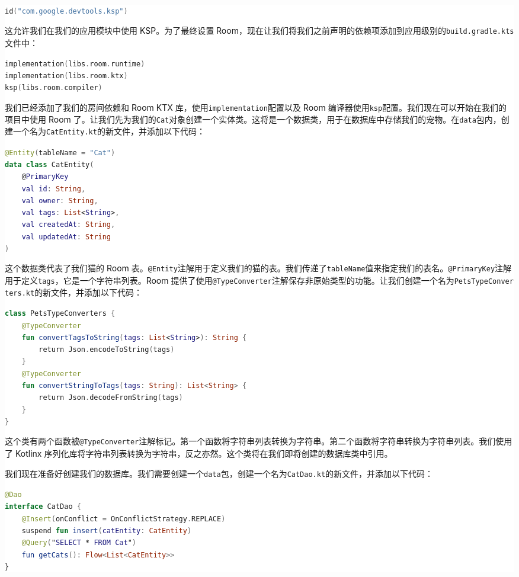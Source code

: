 ```kt
id("com.google.devtools.ksp")
```

这允许我们在我们的应用模块中使用 KSP。为了最终设置 Room，现在让我们将我们之前声明的依赖项添加到应用级别的`build.gradle.kts`文件中：

```kt
implementation(libs.room.runtime)
implementation(libs.room.ktx)
ksp(libs.room.compiler)
```

我们已经添加了我们的房间依赖和 Room KTX 库，使用`implementation`配置以及 Room 编译器使用`ksp`配置。我们现在可以开始在我们的项目中使用 Room 了。让我们先为我们的`Cat`对象创建一个实体类。这将是一个数据类，用于在数据库中存储我们的宠物。在`data`包内，创建一个名为`CatEntity.kt`的新文件，并添加以下代码：

```kt
@Entity(tableName = "Cat")
data class CatEntity(
    @PrimaryKey
    val id: String,
    val owner: String,
    val tags: List<String>,
    val createdAt: String,
    val updatedAt: String
)
```

这个数据类代表了我们猫的 Room 表。`@Entity`注解用于定义我们的猫的表。我们传递了`tableName`值来指定我们的表名。`@PrimaryKey`注解用于定义`tags`，它是一个字符串列表。Room 提供了使用`@TypeConverter`注解保存非原始类型的功能。让我们创建一个名为`PetsTypeConverters.kt`的新文件，并添加以下代码：

```kt
class PetsTypeConverters {
    @TypeConverter
    fun convertTagsToString(tags: List<String>): String {
        return Json.encodeToString(tags)
    }
    @TypeConverter
    fun convertStringToTags(tags: String): List<String> {
        return Json.decodeFromString(tags)
    }
}
```

这个类有两个函数被`@TypeConverter`注解标记。第一个函数将字符串列表转换为字符串。第二个函数将字符串转换为字符串列表。我们使用了 Kotlinx 序列化库将字符串列表转换为字符串，反之亦然。这个类将在我们即将创建的数据库类中引用。

我们现在准备好创建我们的数据库。我们需要创建一个`data`包，创建一个名为`CatDao.kt`的新文件，并添加以下代码：

```kt
@Dao
interface CatDao {
    @Insert(onConflict = OnConflictStrategy.REPLACE)
    suspend fun insert(catEntity: CatEntity)
    @Query("SELECT * FROM Cat")
    fun getCats(): Flow<List<CatEntity>>
}
```
